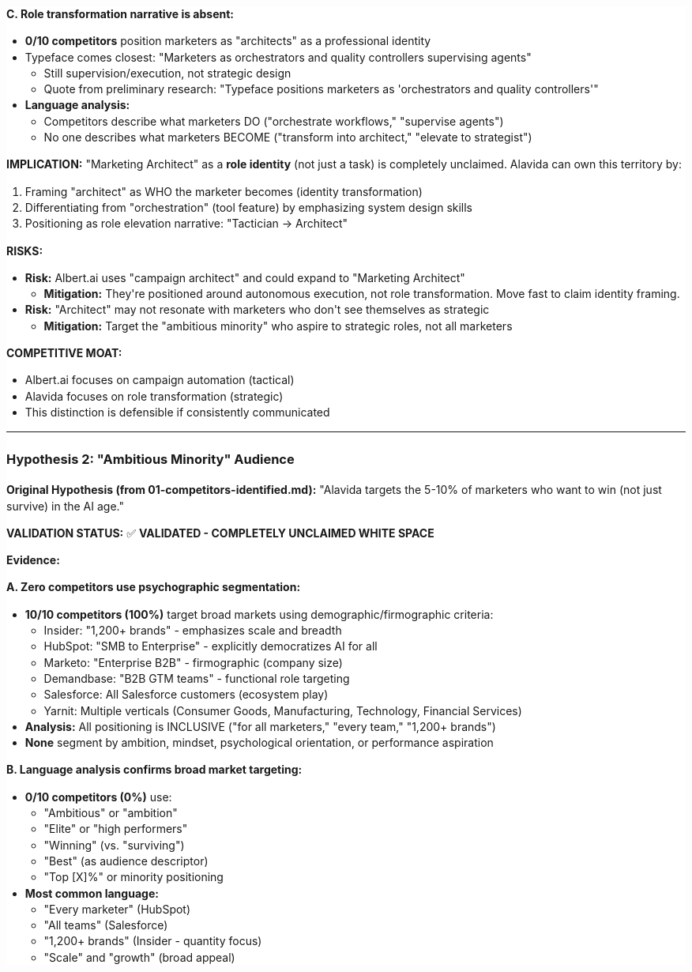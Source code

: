 **C. Role transformation narrative is absent:**
- **0/10 competitors** position marketers as "architects" as a professional identity
- Typeface comes closest: "Marketers as orchestrators and quality controllers supervising agents"
  - Still supervision/execution, not strategic design
  - Quote from preliminary research: "Typeface positions marketers as 'orchestrators and quality controllers'"
- **Language analysis:**
  - Competitors describe what marketers DO ("orchestrate workflows," "supervise agents")
  - No one describes what marketers BECOME ("transform into architect," "elevate to strategist")

**IMPLICATION:**
"Marketing Architect" as a **role identity** (not just a task) is completely unclaimed. Alavida can own this territory by:
1. Framing "architect" as WHO the marketer becomes (identity transformation)
2. Differentiating from "orchestration" (tool feature) by emphasizing system design skills
3. Positioning as role elevation narrative: "Tactician → Architect"

**RISKS:**
- **Risk:** Albert.ai uses "campaign architect" and could expand to "Marketing Architect"
  - **Mitigation:** They're positioned around autonomous execution, not role transformation. Move fast to claim identity framing.
- **Risk:** "Architect" may not resonate with marketers who don't see themselves as strategic
  - **Mitigation:** Target the "ambitious minority" who aspire to strategic roles, not all marketers

**COMPETITIVE MOAT:**
- Albert.ai focuses on campaign automation (tactical)
- Alavida focuses on role transformation (strategic)
- This distinction is defensible if consistently communicated

---

### Hypothesis 2: "Ambitious Minority" Audience

**Original Hypothesis (from 01-competitors-identified.md):**
"Alavida targets the 5-10% of marketers who want to win (not just survive) in the AI age."

**VALIDATION STATUS:** ✅ **VALIDATED - COMPLETELY UNCLAIMED WHITE SPACE**

**Evidence:**

**A. Zero competitors use psychographic segmentation:**
- **10/10 competitors (100%)** target broad markets using demographic/firmographic criteria:
  - Insider: "1,200+ brands" - emphasizes scale and breadth
  - HubSpot: "SMB to Enterprise" - explicitly democratizes AI for all
  - Marketo: "Enterprise B2B" - firmographic (company size)
  - Demandbase: "B2B GTM teams" - functional role targeting
  - Salesforce: All Salesforce customers (ecosystem play)
  - Yarnit: Multiple verticals (Consumer Goods, Manufacturing, Technology, Financial Services)
- **Analysis:** All positioning is INCLUSIVE ("for all marketers," "every team," "1,200+ brands")
- **None** segment by ambition, mindset, psychological orientation, or performance aspiration

**B. Language analysis confirms broad market targeting:**
- **0/10 competitors (0%)** use:
  - "Ambitious" or "ambition"
  - "Elite" or "high performers"
  - "Winning" (vs. "surviving")
  - "Best" (as audience descriptor)
  - "Top [X]%" or minority positioning
- **Most common language:**
  - "Every marketer" (HubSpot)
  - "All teams" (Salesforce)
  - "1,200+ brands" (Insider - quantity focus)
  - "Scale" and "growth" (broad appeal)
